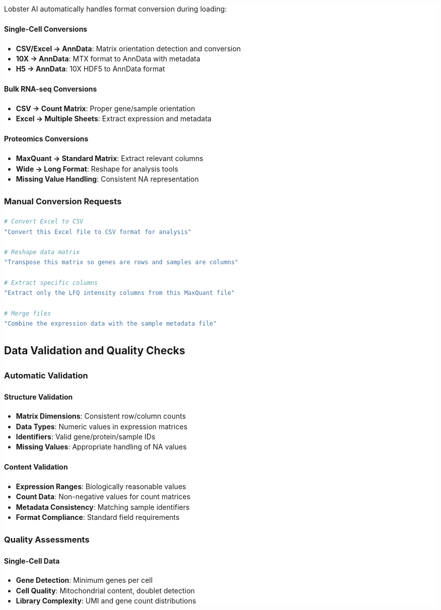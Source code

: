 Lobster AI automatically handles format conversion during loading:

#### Single-Cell Conversions
- **CSV/Excel → AnnData**: Matrix orientation detection and conversion
- **10X → AnnData**: MTX format to AnnData with metadata
- **H5 → AnnData**: 10X HDF5 to AnnData format

#### Bulk RNA-seq Conversions
- **CSV → Count Matrix**: Proper gene/sample orientation
- **Excel → Multiple Sheets**: Extract expression and metadata

#### Proteomics Conversions
- **MaxQuant → Standard Matrix**: Extract relevant columns
- **Wide → Long Format**: Reshape for analysis tools
- **Missing Value Handling**: Consistent NA representation

### Manual Conversion Requests

```bash
# Convert Excel to CSV
"Convert this Excel file to CSV format for analysis"

# Reshape data matrix
"Transpose this matrix so genes are rows and samples are columns"

# Extract specific columns
"Extract only the LFQ intensity columns from this MaxQuant file"

# Merge files
"Combine the expression data with the sample metadata file"
```

## Data Validation and Quality Checks

### Automatic Validation

#### Structure Validation
- **Matrix Dimensions**: Consistent row/column counts
- **Data Types**: Numeric values in expression matrices
- **Identifiers**: Valid gene/protein/sample IDs
- **Missing Values**: Appropriate handling of NA values

#### Content Validation
- **Expression Ranges**: Biologically reasonable values
- **Count Data**: Non-negative values for count matrices
- **Metadata Consistency**: Matching sample identifiers
- **Format Compliance**: Standard field requirements

### Quality Assessments

#### Single-Cell Data
- **Gene Detection**: Minimum genes per cell
- **Cell Quality**: Mitochondrial content, doublet detection
- **Library Complexity**: UMI and gene count distributions
